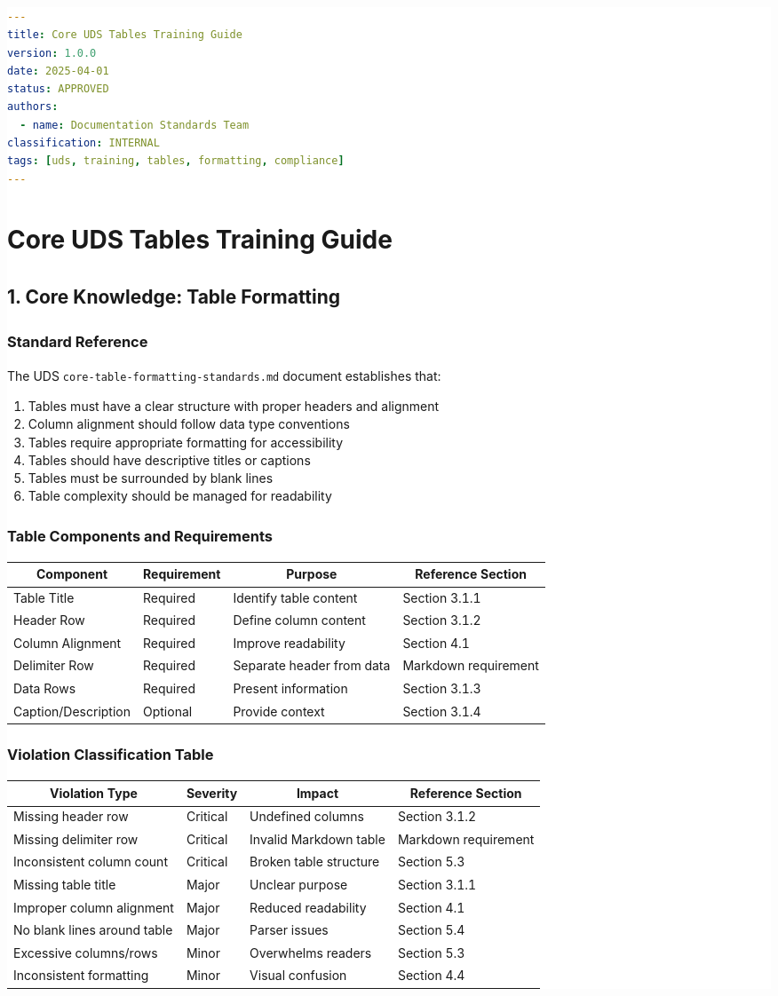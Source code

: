 ```yaml
---
title: Core UDS Tables Training Guide
version: 1.0.0
date: 2025-04-01
status: APPROVED
authors:
  - name: Documentation Standards Team
classification: INTERNAL
tags: [uds, training, tables, formatting, compliance]
---
```


# Core UDS Tables Training Guide

## 1. Core Knowledge: Table Formatting

### Standard Reference

The UDS `core-table-formatting-standards.md` document establishes that:

1. Tables must have a clear structure with proper headers and alignment
2. Column alignment should follow data type conventions
3. Tables require appropriate formatting for accessibility
4. Tables should have descriptive titles or captions
5. Tables must be surrounded by blank lines
6. Table complexity should be managed for readability

### Table Components and Requirements

| Component | Requirement | Purpose | Reference Section |
|-----------|-------------|---------|-------------------|
| Table Title | Required | Identify table content | Section 3.1.1 |
| Header Row | Required | Define column content | Section 3.1.2 |
| Column Alignment | Required | Improve readability | Section 4.1 |
| Delimiter Row | Required | Separate header from data | Markdown requirement |
| Data Rows | Required | Present information | Section 3.1.3 |
| Caption/Description | Optional | Provide context | Section 3.1.4 |

### Violation Classification Table

| Violation Type | Severity | Impact | Reference Section |
|----------------|----------|--------|-------------------|
| Missing header row | Critical | Undefined columns | Section 3.1.2 |
| Missing delimiter row | Critical | Invalid Markdown table | Markdown requirement |
| Inconsistent column count | Critical | Broken table structure | Section 5.3 |
| Missing table title | Major | Unclear purpose | Section 3.1.1 |
| Improper column alignment | Major | Reduced readability | Section 4.1 |
| No blank lines around table | Major | Parser issues | Section 5.4 |
| Excessive columns/rows | Minor | Overwhelms readers | Section 5.3 |
| Inconsistent formatting | Minor | Visual confusion | Section 4.4 |
